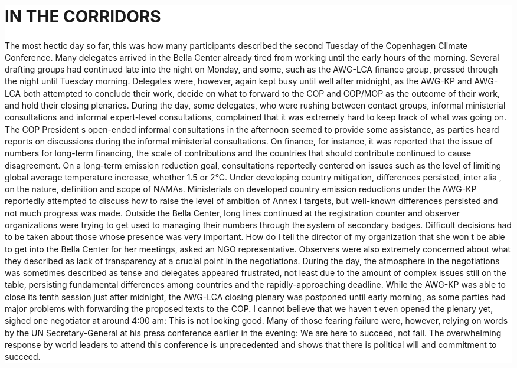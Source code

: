 # IN THE CORRIDORS

The most hectic day so far, this was how many participants described the second Tuesday of the Copenhagen Climate Conference. Many delegates arrived in the Bella Center already tired from working until the early hours of the morning. Several drafting groups had continued late into the night on Monday, and some, such as the AWG-LCA finance group, pressed through the night until Tuesday morning. Delegates were, however, again kept busy until well after midnight, as the AWG-KP and AWG-LCA both attempted to conclude their work, decide on what to forward to the COP and COP/MOP as the outcome of their work, and hold their closing plenaries. During the day, some delegates, who were rushing between contact groups, informal ministerial consultations and informal expert-level consultations, complained that it was extremely hard to keep track of what was going on. The COP President s open-ended informal consultations in the afternoon seemed to provide some assistance, as parties heard reports on discussions during the informal ministerial consultations. On finance, for instance, it was reported that the issue of numbers for long-term financing, the scale of contributions and the countries that should contribute continued to cause disagreement. On a long-term emission reduction goal, consultations reportedly centered on issues such as the level of limiting global average temperature increase, whether 1.5 or 2°C. Under developing country mitigation, differences persisted, inter alia , on the nature, definition and scope of NAMAs. Ministerials on developed country emission reductions under the AWG-KP reportedly attempted to discuss how to raise the level of ambition of Annex I targets, but well-known differences persisted and not much progress was made. Outside the Bella Center, long lines continued at the registration counter and observer organizations were trying to get used to managing their numbers through the system of secondary badges. Difficult decisions had to be taken about those whose presence was very important. How do I tell the director of my organization that she won t be able to get into the Bella Center for her meetings, asked an NGO representative. Observers were also extremely concerned about what they described as lack of transparency at a crucial point in the negotiations. During the day, the atmosphere in the negotiations was sometimes described as tense and delegates appeared frustrated, not least due to the amount of complex issues still on the table, persisting fundamental differences among countries and the rapidly-approaching deadline. While the AWG-KP was able to close its tenth session just after midnight, the AWG-LCA closing plenary was postponed until early morning, as some parties had major problems with forwarding the proposed texts to the COP. I cannot believe that we haven t even opened the plenary yet, sighed one negotiator at around 4:00 am: This is not looking good. Many of those fearing failure were, however, relying on words by the UN Secretary-General at his press conference earlier in the evening: We are here to succeed, not fail. The overwhelming response by world leaders to attend this conference is unprecedented and shows that there is political will and commitment to succeed.